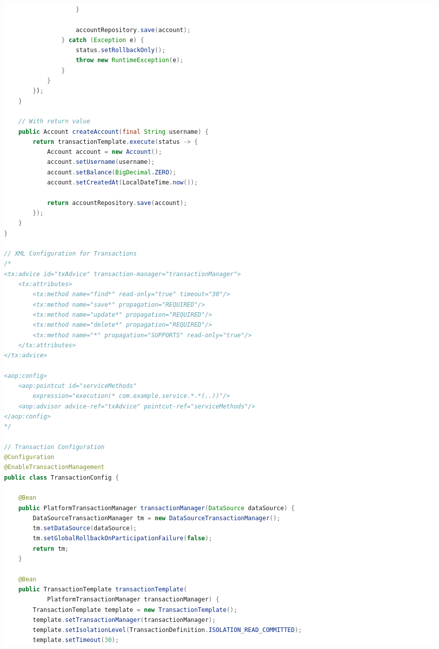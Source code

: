 ```java
                    }
                    
                    accountRepository.save(account);
                } catch (Exception e) {
                    status.setRollbackOnly();
                    throw new RuntimeException(e);
                }
            }
        });
    }
    
    // With return value
    public Account createAccount(final String username) {
        return transactionTemplate.execute(status -> {
            Account account = new Account();
            account.setUsername(username);
            account.setBalance(BigDecimal.ZERO);
            account.setCreatedAt(LocalDateTime.now());
            
            return accountRepository.save(account);
        });
    }
}

// XML Configuration for Transactions
/*
<tx:advice id="txAdvice" transaction-manager="transactionManager">
    <tx:attributes>
        <tx:method name="find*" read-only="true" timeout="30"/>
        <tx:method name="save*" propagation="REQUIRED"/>
        <tx:method name="update*" propagation="REQUIRED"/>
        <tx:method name="delete*" propagation="REQUIRED"/>
        <tx:method name="*" propagation="SUPPORTS" read-only="true"/>
    </tx:attributes>
</tx:advice>

<aop:config>
    <aop:pointcut id="serviceMethods" 
        expression="execution(* com.example.service.*.*(..))"/>
    <aop:advisor advice-ref="txAdvice" pointcut-ref="serviceMethods"/>
</aop:config>
*/

// Transaction Configuration
@Configuration
@EnableTransactionManagement
public class TransactionConfig {
    
    @Bean
    public PlatformTransactionManager transactionManager(DataSource dataSource) {
        DataSourceTransactionManager tm = new DataSourceTransactionManager();
        tm.setDataSource(dataSource);
        tm.setGlobalRollbackOnParticipationFailure(false);
        return tm;
    }
    
    @Bean
    public TransactionTemplate transactionTemplate(
            PlatformTransactionManager transactionManager) {
        TransactionTemplate template = new TransactionTemplate();
        template.setTransactionManager(transactionManager);
        template.setIsolationLevel(TransactionDefinition.ISOLATION_READ_COMMITTED);
        template.setTimeout(30);
```